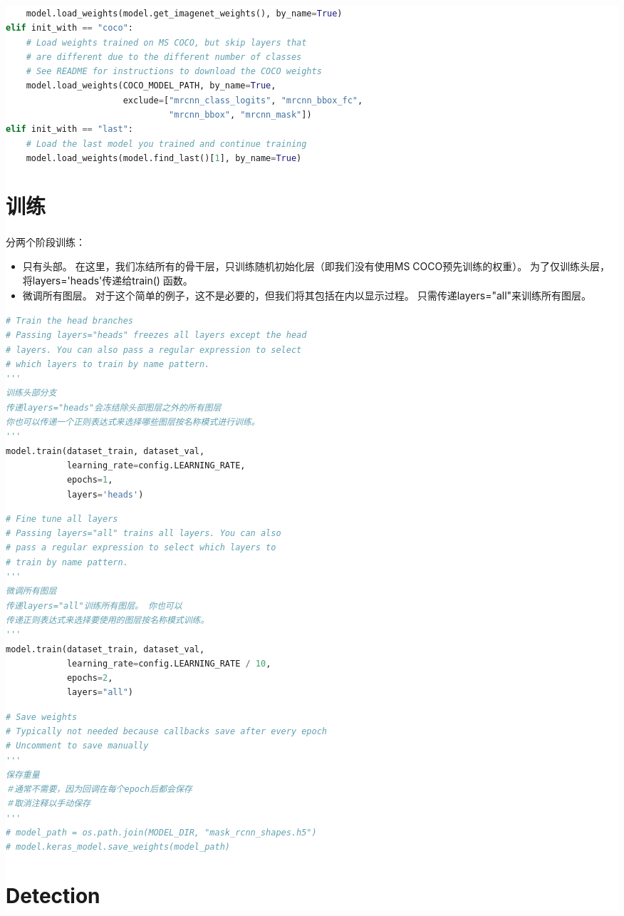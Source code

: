 ```python
    model.load_weights(model.get_imagenet_weights(), by_name=True)
elif init_with == "coco":
    # Load weights trained on MS COCO, but skip layers that
    # are different due to the different number of classes
    # See README for instructions to download the COCO weights
    model.load_weights(COCO_MODEL_PATH, by_name=True,
                       exclude=["mrcnn_class_logits", "mrcnn_bbox_fc", 
                                "mrcnn_bbox", "mrcnn_mask"])
elif init_with == "last":
    # Load the last model you trained and continue training
    model.load_weights(model.find_last()[1], by_name=True)
```
# 训练
分两个阶段训练：

- 只有头部。 在这里，我们冻结所有的骨干层，只训练随机初始化层（即我们没有使用MS COCO预先训练的权重）。 为了仅训练头层，将layers='heads'传递给train() 函数。
- 微调所有图层。 对于这个简单的例子，这不是必要的，但我们将其包括在内以显示过程。 只需传递layers="all"来训练所有图层。

```python
# Train the head branches
# Passing layers="heads" freezes all layers except the head
# layers. You can also pass a regular expression to select
# which layers to train by name pattern.
'''
训练头部分支
传递layers="heads"会冻结除头部图层之外的所有图层
你也可以传递一个正则表达式来选择哪些图层按名称模式进行训练。
'''
model.train(dataset_train, dataset_val, 
            learning_rate=config.LEARNING_RATE, 
            epochs=1, 
            layers='heads')
```

```python
# Fine tune all layers
# Passing layers="all" trains all layers. You can also 
# pass a regular expression to select which layers to
# train by name pattern.
'''
微调所有图层
传递layers="all"训练所有图层。 你也可以
传递正则表达式来选择要使用的图层按名称模式训练。
'''
model.train(dataset_train, dataset_val, 
            learning_rate=config.LEARNING_RATE / 10,
            epochs=2, 
            layers="all")
```

```python
# Save weights
# Typically not needed because callbacks save after every epoch
# Uncomment to save manually
'''
保存重量
＃通常不需要，因为回调在每个epoch后都会保存
＃取消注释以手动保存
'''
# model_path = os.path.join(MODEL_DIR, "mask_rcnn_shapes.h5")
# model.keras_model.save_weights(model_path)
```
# Detection